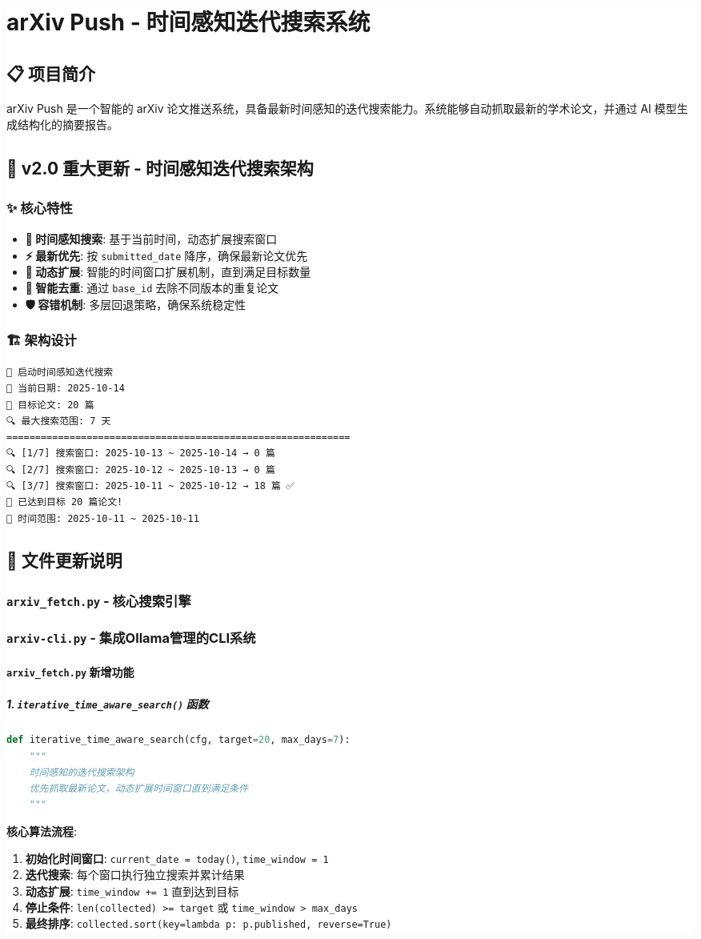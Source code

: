 # arXiv Push - 时间感知迭代搜索系统

## 📋 项目简介

arXiv Push 是一个智能的 arXiv 论文推送系统，具备最新时间感知的迭代搜索能力。系统能够自动抓取最新的学术论文，并通过 AI 模型生成结构化的摘要报告。

## 🚀 v2.0 重大更新 - 时间感知迭代搜索架构

### ✨ 核心特性

- **🎯 时间感知搜索**: 基于当前时间，动态扩展搜索窗口
- **⚡ 最新优先**: 按 `submitted_date` 降序，确保最新论文优先
- **🔄 动态扩展**: 智能的时间窗口扩展机制，直到满足目标数量
- **🧠 智能去重**: 通过 `base_id` 去除不同版本的重复论文
- **🛡️ 容错机制**: 多层回退策略，确保系统稳定性

### 🏗️ 架构设计

```
🎯 启动时间感知迭代搜索
📅 当前日期: 2025-10-14
🎯 目标论文: 20 篇
🔍 最大搜索范围: 7 天
============================================================
🔍 [1/7] 搜索窗口: 2025-10-13 ~ 2025-10-14 → 0 篇
🔍 [2/7] 搜索窗口: 2025-10-12 ~ 2025-10-13 → 0 篇
🔍 [3/7] 搜索窗口: 2025-10-11 ~ 2025-10-12 → 18 篇 ✅
🎉 已达到目标 20 篇论文!
📅 时间范围: 2025-10-11 ~ 2025-10-11
```

## 📁 文件更新说明

### `arxiv_fetch.py` - 核心搜索引擎
### `arxiv-cli.py` - 集成Ollama管理的CLI系统

#### `arxiv_fetch.py` 新增功能

##### 1. `iterative_time_aware_search()` 函数
```python
def iterative_time_aware_search(cfg, target=20, max_days=7):
    """
    时间感知的迭代搜索架构
    优先抓取最新论文，动态扩展时间窗口直到满足条件
    """
```

**核心算法流程**:
1. **初始化时间窗口**: `current_date = today()`, `time_window = 1`
2. **迭代搜索**: 每个窗口执行独立搜索并累计结果
3. **动态扩展**: `time_window += 1` 直到达到目标
4. **停止条件**: `len(collected) >= target` 或 `time_window > max_days`
5. **最终排序**: `collected.sort(key=lambda p: p.published, reverse=True)`
